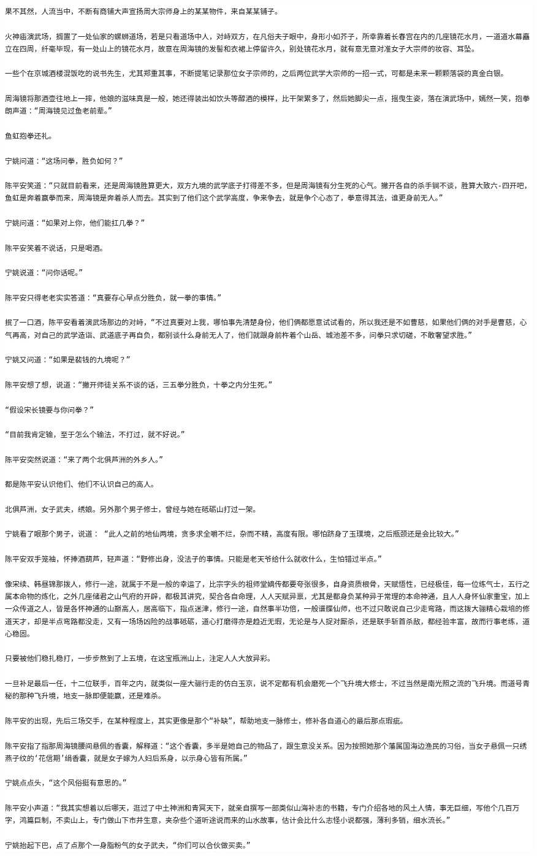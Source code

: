     果不其然，人流当中，不断有商铺大声宣扬周大宗师身上的某某物件，来自某某铺子。

    火神庙演武场，搁置了一处仙家的螺蛳道场，若是只看道场中人，对峙双方，在凡俗夫子眼中，身形小如芥子，所幸靠着长春宫在内的几座镜花水月，一道道水幕矗立在四周，纤毫毕现，有一处山上的镜花水月，故意在周海镜的发髻和衣裙上停留许久，别处镜花水月，就有意无意对准女子大宗师的妆容、耳坠。

    一些个在京城酒楼混饭吃的说书先生，尤其郑重其事，不断提笔记录那位女子宗师的，之后两位武学大宗师的一招一式，可都是未来一颗颗落袋的真金白银。

    周海镜将那酒壶往地上一摔，他娘的滋味真是一般，她还得装出如饮头等醇酒的模样，比干架累多了，然后她脚尖一点，摇曳生姿，落在演武场中，嫣然一笑，抱拳朗声道：“周海镜见过鱼老前辈。”

    鱼虹抱拳还礼。

    宁姚问道：“这场问拳，胜负如何？”

    陈平安笑道：“只就目前看来，还是周海镜胜算更大，双方九境的武学底子打得差不多，但是周海镜有分生死的心气。撇开各自的杀手锏不谈，胜算大致六-四开吧，鱼虹是奔着赢拳而来，周海镜是奔着杀人而去。其实到了他们这个武学高度，争来争去，就是争个心态了，拳意得其法，谁更身前无人。”

    宁姚问道：“如果对上你，他们能扛几拳？”

    陈平安笑着不说话，只是喝酒。

    宁姚说道：“问你话呢。”

    陈平安只得老老实实答道：“真要存心早点分胜负，就一拳的事情。”

    抿了一口酒，陈平安看着演武场那边的对峙，“不过真要对上我，哪怕事先清楚身份，他们俩都愿意试试看的，所以我还是不如曹慈，如果他们俩的对手是曹慈，心气再高，对自己的武学造诣、武道底子再自负，都别谈什么身前无人了，他们就跟身前杵着个山岳、城池差不多，问拳只求切磋，不敢奢望求胜。”

    宁姚又问道：“如果是裴钱的九境呢？”

    陈平安想了想，说道：“撇开师徒关系不谈的话，三五拳分胜负，十拳之内分生死。”

    “假设宋长镜要与你问拳？”

    “目前我肯定输，至于怎么个输法，不打过，就不好说。”

    陈平安突然说道：“来了两个北俱芦洲的外乡人。”

    都是陈平安认识他们、他们不认识自己的高人。

    北俱芦洲，女子武夫，绣娘。另外那个男子修士，曾经与她在砥砺山打过一架。

    宁姚看了眼那个男子，说道： “此人之前的地仙两境，贪多求全嚼不烂，杂而不精，高度有限。哪怕跻身了玉璞境，之后瓶颈还是会比较大。”

    陈平安双手笼袖，怀捧酒葫芦，轻声道：“野修出身，没法子的事情。只能是老天爷给什么就收什么，生怕错过半点。”

    像宋续、韩昼锦那拨人，修行一途，就属于不是一般的幸运了，比宗字头的祖师堂嫡传都要夸张很多，自身资质根骨，天赋悟性，已经极佳，每一位练气士，五行之属本命物的炼化，之外几座储君之山气府的开辟，都极其讲究，契合各自命理，人人天赋异禀，尤其是都身负某种异于常理的本命神通，且人人身怀仙家重宝，加上一众传道之人，皆是各怀神通的山巅高人，居高临下，指点迷津，修行一途，自然事半功倍，一般谱牒仙师，也不过只敢说自己少走弯路，而这拨大骊精心栽培的修道天才，却是半点弯路都没走，又有一场场凶险的战事砥砺，道心打磨得亦是趋近无瑕，无论是与人捉对厮杀，还是联手斩首杀敌，都经验丰富，故而行事老练，道心稳固。

    只要被他们稳扎稳打，一步步熬到了上五境，在这宝瓶洲山上，注定人人大放异彩。

    一旦补足最后一任，十二位联手，百年之内，就类似一座大骊行走的仿白玉京，说不定都有机会磨死一个飞升境大修士，不过当然是南光照之流的飞升境。而道号青秘的那种飞升境，地支一脉即便能赢，还是难杀。

    陈平安的出现，先后三场交手，在某种程度上，其实更像是那个“补缺”，帮助地支一脉修士，修补各自道心的最后那点瑕疵。

    陈平安指了指那周海镜腰间悬佩的香囊，解释道：“这个香囊，多半是她自己的物品了，跟生意没关系。因为按照她那个藩属国海边渔民的习俗，当女子悬佩一只绣燕子纹的‘花信期’绢香囊，就是女子嫁为人妇后系身，以示身心皆有所属。”

    宁姚点点头，“这个风俗挺有意思的。”

    陈平安小声道：“我其实想着以后哪天，逛过了中土神洲和青冥天下，就亲自撰写一部类似山海补志的书籍，专门介绍各地的风土人情，事无巨细，写他个几百万字，鸿篇巨制，不卖山上，专门做山下市井生意，夹杂些个道听途说而来的山水故事，估计会比什么志怪小说都强，薄利多销，细水流长。”

    宁姚抬起下巴，点了点那个一身脂粉气的女子武夫，“你们可以合伙做买卖。”
